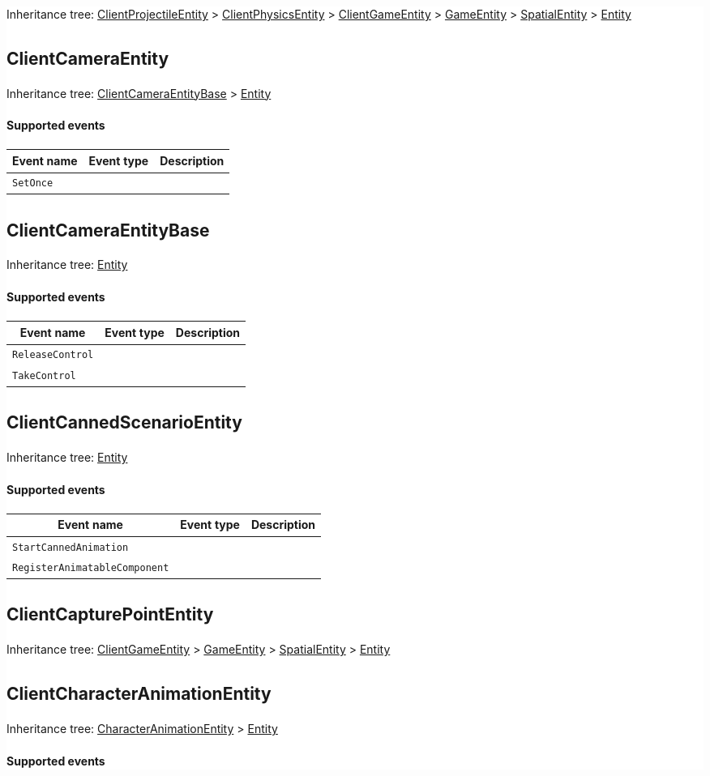 Inheritance tree: [ClientProjectileEntity](#clientprojectileentity) > [ClientPhysicsEntity](#clientphysicsentity) > [ClientGameEntity](#clientgameentity) > [GameEntity](#gameentity) > [SpatialEntity](#spatialentity) > [Entity](#entity)


## ClientCameraEntity

Inheritance tree: [ClientCameraEntityBase](#clientcameraentitybase) > [Entity](#entity)

#### Supported events

| Event name | Event type | Description |
| ---------- | ---------- | ----------- |
| `SetOnce` |  |  |


## ClientCameraEntityBase

Inheritance tree: [Entity](#entity)

#### Supported events

| Event name | Event type | Description |
| ---------- | ---------- | ----------- |
| `ReleaseControl` |  |  |
| `TakeControl` |  |  |


## ClientCannedScenarioEntity

Inheritance tree: [Entity](#entity)

#### Supported events

| Event name | Event type | Description |
| ---------- | ---------- | ----------- |
| `StartCannedAnimation` |  |  |
| `RegisterAnimatableComponent` |  |  |


## ClientCapturePointEntity

Inheritance tree: [ClientGameEntity](#clientgameentity) > [GameEntity](#gameentity) > [SpatialEntity](#spatialentity) > [Entity](#entity)


## ClientCharacterAnimationEntity

Inheritance tree: [CharacterAnimationEntity](#characteranimationentity) > [Entity](#entity)

#### Supported events
